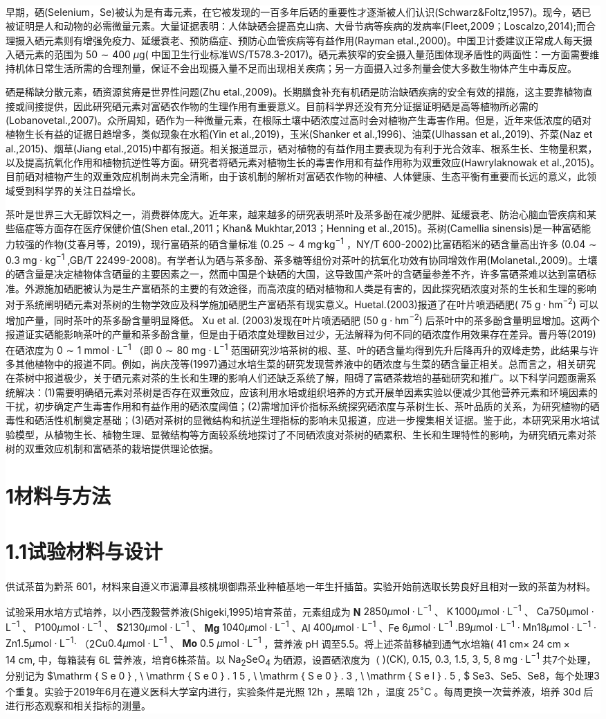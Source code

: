 早期，硒(Selenium，Se)被认为是有毒元素，在它被发现的一百多年后硒的重要性才逐渐被人们认识(Schwarz&Foltz,1957)。现今，硒已被证明是人和动物的必需微量元素。大量证据表明：人体缺硒会提高克山病、大骨节病等疾病的发病率(Fleet,2009；Loscalzo,2014);而合理摄入硒元素则有增强免疫力、延缓衰老、预防癌症、预防心血管疾病等有益作用(Rayman etal.,2000)。中国卫计委建议正常成人每天摄入硒元素的范围为 $5 0 { \sim } 4 0 0 ~ \mu \mathrm { g } ($ 中国卫生行业标准WS/T578.3-2017)。硒元素狭窄的安全摄入量范围体现矛盾性的两面性：一方面需要维持机体日常生活所需的合理剂量，保证不会出现摄入量不足而出现相关疾病；另一方面摄入过多剂量会使大多数生物体产生中毒反应。

硒是稀缺分散元素，硒资源贫瘠是世界性问题(Zhu etal.,2009)。长期膳食补充有机硒是防治缺硒疾病的安全有效的措施，这主要靠植物直接或间接提供，因此研究硒元素对富硒农作物的生理作用有重要意义。目前科学界还没有充分证据证明硒是高等植物所必需的(Lobanovetal.,2007)。众所周知，硒作为一种微量元素，在根际土壤中硒浓度过高时会对植物产生毒害作用。但是，近年来低浓度的硒对植物生长有益的证据日趋增多，类似现象在水稻(Yin et al.,2019)，玉米(Shanker et al.,1996)、油菜(Ulhassan et al.,2019)、芥菜(Naz et al.,2015)、烟草(Jiang etal.,2015)中都有报道。相关报道显示，硒对植物的有益作用主要表现为有利于光合效率、根系生长、生物量积累，以及提高抗氧化作用和植物抗逆性等方面。研究者将硒元素对植物生长的毒害作用和有益作用称为双重效应(Hawrylaknowak et al.,2015)。目前硒对植物产生的双重效应机制尚未完全清晰，由于该机制的解析对富硒农作物的种植、人体健康、生态平衡有重要而长远的意义，此领域受到科学界的关注日益增长。

茶叶是世界三大无醇饮料之一，消费群体庞大。近年来，越来越多的研究表明茶叶及茶多酚在减少肥胖、延缓衰老、防治心脑血管疾病和某些癌症等方面存在医疗保健价值(Shen etal.,2011；Khan& Mukhtar,2013；Henning et al.,2015)。茶树(Camellia sinensis)是一种富硒能力较强的作物(艾春月等，2019)，现行富硒茶的硒含量标准 $( 0 . 2 5 { \sim } 4 \ \mathrm { m g ^ { . } k g ^ { - 1 } }$ ，NY/T 600-2002)比富硒稻米的硒含量高出许多 $( 0 . 0 4 { \sim } 0 . 3 \ \mathrm { m g { \cdot } k g } ^ { - 1 }$ ,GB/T 22499-2008)。有学者认为硒与茶多酚、茶多糖等组份对茶叶的抗氧化功效有协同增效作用(Molanetal.,2009)。土壤的硒含量是决定植物体含硒量的主要因素之一，然而中国是个缺硒的大国，这导致国产茶叶的含硒量参差不齐，许多富硒茶难以达到富硒标准。外源施加硒肥被认为是生产富硒茶的主要的有效途径，而高浓度的硒对植物和人类是有害的，因此探究硒浓度对茶的生长和生理的影响对于系统阐明硒元素对茶树的生物学效应及科学施加硒肥生产富硒茶有现实意义。Huetal.(2003)报道了在叶片喷洒硒肥( $7 5 \ \mathrm { g } { \cdot } \mathrm { h m } ^ { - 2 } )$ 可以增加产量，同时茶叶的茶多酚含量明显降低。 $\mathrm { { X u } }$ et al. (2003)发现在叶片喷洒硒肥 $( 5 0 ~ \mathrm { g } \cdot \mathrm { h m } ^ { - 2 } )$ 后茶叶中的茶多酚含量明显增加。这两个报道证实硒能影响茶叶的产量和茶多酚含量，但是由于硒浓度处理数目过少，无法解释为何不同的硒浓度作用效果存在差异。曹丹等(2019)在硒浓度为 $\mathrm { 0 { \sim } 1 \ m m o l { \cdot } L ^ { - 1 } }$ （即 $\mathrm { 0 { \sim } 8 0 \ m g { \cdot } L ^ { - 1 } }$ 范围研究沙培茶树的根、茎、叶的硒含量均得到先升后降再升的双峰走势，此结果与许多其他植物中的报道不同。例如，尚庆茂等(1997)通过水培生菜的研究发现营养液中的硒浓度与生菜的硒含量正相关。总而言之，相关研究在茶树中报道极少，关于硒元素对茶的生长和生理的影响人们还缺乏系统了解，阻碍了富硒茶栽培的基础研究和推广。以下科学问题亟需系统解决：(1)需要明确硒元素对茶树是否存在双重效应，应该利用水培或组织培养的方式开展单因素实验以便减少其他营养元素和环境因素的干扰，初步确定产生毒害作用和有益作用的硒浓度阈值；(2)需增加评价指标系统探究硒浓度与茶树生长、茶叶品质的关系，为研究植物的硒毒性和硒活性机制奠定基础；(3)硒对茶树的显微结构和抗逆生理指标的影响未见报道，应进一步搜集相关证据。鉴于此，本研究采用水培试验模型，从植物生长、植物生理、显微结构等方面较系统地探讨了不同硒浓度对茶树的硒累积、生长和生理特性的影响，为研究硒元素对茶树的双重效应机制和富硒茶的栽培提供理论依据。

# 1材料与方法

# 1.1试验材料与设计

供试茶苗为黔茶 601，材料来自遵义市湄潭县核桃坝御鼎茶业种植基地一年生扦插苗。实验开始前选取长势良好且相对一致的茶苗为材料。

试验采用水培方式培养，以小西茂毅营养液(Shigeki,1995)培育茶苗，元素组成为 $\mathbf { N }$ $2 8 5 0 \mu \mathrm { m o l } { \cdot } \mathrm { L } ^ { - 1 }$ 、 $\operatorname { K } 1 0 0 0 \mu \mathrm { m o l { \cdot } L } ^ { - 1 }$ 、 $\mathrm { C a 7 5 0 \mu m o l { \cdot } L ^ { - 1 } }$ 、 $\mathrm { P } 1 0 0 \mu \mathrm { m o l } { \cdot } \mathrm { L } ^ { - 1 }$ 、 $\mathbf { S } 2 1 3 0 \mu \mathrm { m o l { \cdot } L } ^ { - 1 }$ 、 $\mathbf { M g }$ $1 0 4 0 \mu \mathrm { m o l } { \cdot } \mathrm { L } ^ { - 1 }$ 、Al $4 0 0 \mu \mathrm { m o l } { \cdot } \mathrm { L } ^ { - 1 }$ 、Fe $6 \mu \mathrm { m o l } { \cdot } \mathrm { L } ^ { - 1 }$ $. \mathrm { B } 9 \mu \mathrm { m o l } { \cdot } \mathrm { L } ^ { - 1 } \cdot \mathrm { M n } 1 8 \mu \mathrm { m o l } { \cdot } \mathrm { L } ^ { - 1 } \cdot \mathrm { Z n } 1 . 5 \mu \mathrm { m o l } { \cdot } \mathrm { L } ^ { - 1 } \cdot$ （2$\mathrm { C u } 0 . 4 \mu \mathrm { m o l } { \cdot } \mathrm { L } ^ { - 1 }$ 、 $\mathbf { M o } \ 0 . 5 \ \mu \mathrm { m o l { \cdot } L } ^ { - 1 }$ ，营养液 $\mathsf { p H }$ 调至5.5。将上述茶苗移植到通气水培箱( $\mathrm { 4 1 ~ c m \times }$ $2 4 \ \mathrm { c m } \times 1 4 \ \mathrm { c m } ,$ 中，每箱装有 $6 \mathrm { L }$ 营养液，培育6株茶苗。以 $\mathrm { N a } _ { 2 } \mathrm { S e O } _ { 4 }$ 为硒源，设置硒浓度为（ $) ( \mathrm { C K } ) , \ 0 . 1 5 , \ 0 . 3 , \ 1 . 5 , \ 3 , \ 5 , \ 8 \ \mathrm { m g } \cdot \mathrm { L } ^ { - 1 }$ 共7个处理，分别记为 $\mathrm { S e 0 } , \ \mathrm { S e 0 } . 1 5 , \ \mathrm { S e 0 } . 3 , \ \mathrm { S e l } . 5 , \$ Se3、Se5、Se8，每个处理3个重复。实验于2019年6月在遵义医科大学室内进行，实验条件是光照 $1 2 \mathrm { h }$ ，黑暗 $1 2 \mathrm { h }$ ，温度 $2 5 ^ { \circ } \mathrm { C }$ 。每周更换一次营养液，培养 $3 0 \mathrm { d }$ 后进行形态观察和相关指标的测量。
